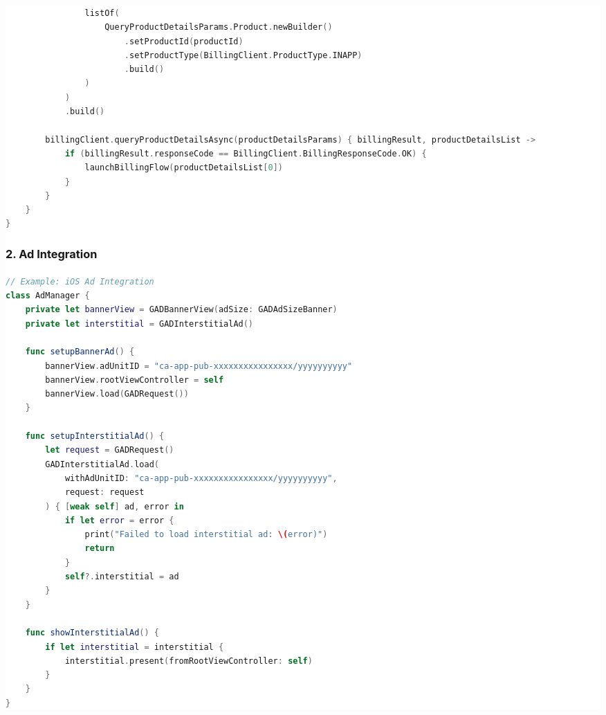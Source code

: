 ```kotlin
                listOf(
                    QueryProductDetailsParams.Product.newBuilder()
                        .setProductId(productId)
                        .setProductType(BillingClient.ProductType.INAPP)
                        .build()
                )
            )
            .build()
            
        billingClient.queryProductDetailsAsync(productDetailsParams) { billingResult, productDetailsList ->
            if (billingResult.responseCode == BillingClient.BillingResponseCode.OK) {
                launchBillingFlow(productDetailsList[0])
            }
        }
    }
}
```

### 2. Ad Integration

```swift
// Example: iOS Ad Integration
class AdManager {
    private let bannerView = GADBannerView(adSize: GADAdSizeBanner)
    private let interstitial = GADInterstitialAd()
    
    func setupBannerAd() {
        bannerView.adUnitID = "ca-app-pub-xxxxxxxxxxxxxxxx/yyyyyyyyyy"
        bannerView.rootViewController = self
        bannerView.load(GADRequest())
    }
    
    func setupInterstitialAd() {
        let request = GADRequest()
        GADInterstitialAd.load(
            withAdUnitID: "ca-app-pub-xxxxxxxxxxxxxxxx/yyyyyyyyyy",
            request: request
        ) { [weak self] ad, error in
            if let error = error {
                print("Failed to load interstitial ad: \(error)")
                return
            }
            self?.interstitial = ad
        }
    }
    
    func showInterstitialAd() {
        if let interstitial = interstitial {
            interstitial.present(fromRootViewController: self)
        }
    }
}
```
